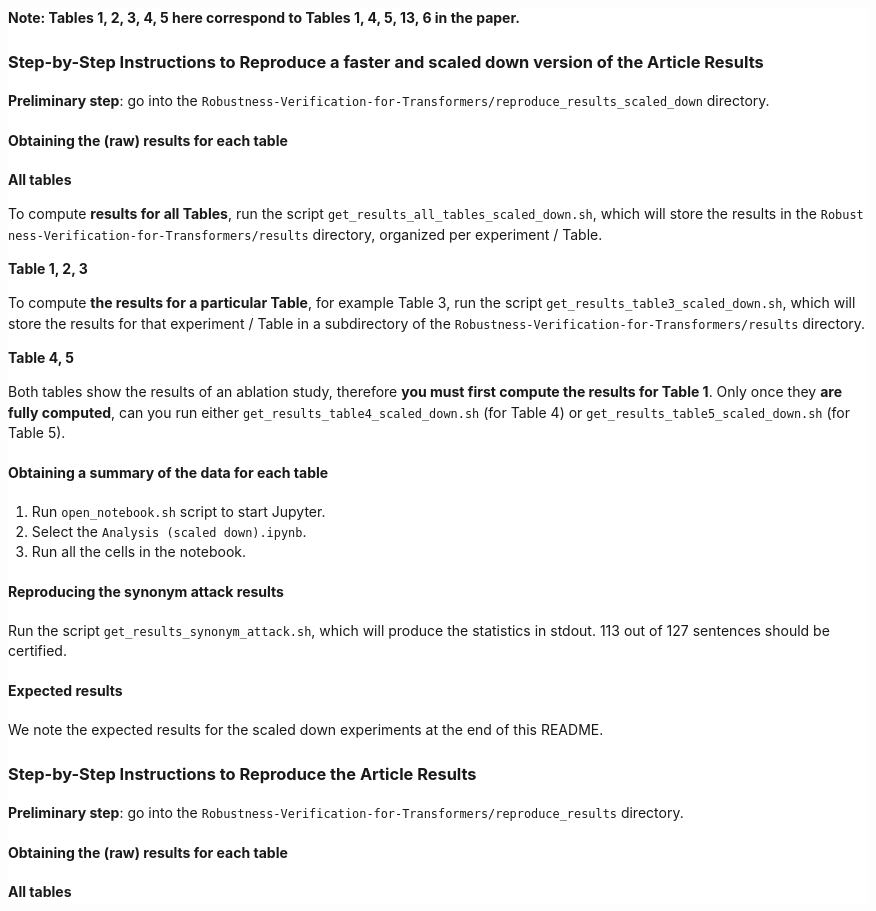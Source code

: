 **Note: Tables 1, 2, 3, 4, 5 here correspond to Tables 1, 4, 5, 13, 6 in the paper.**

### **Step-by-Step Instructions to Reproduce a faster and scaled down version of the Article Results**

**Preliminary step**: go into the `Robustness-Verification-for-Transformers/reproduce_results_scaled_down` 
directory.

#### Obtaining the (raw) results for each table

**All tables**

To compute **results for all Tables**, run the script `get_results_all_tables_scaled_down.sh`, which will store the results in 
the `Robustness-Verification-for-Transformers/results` directory, organized per experiment / Table.

**Table 1, 2, 3**

To compute **the results for a particular Table**, for example Table 3, run the 
script `get_results_table3_scaled_down.sh`, which will store the results for that experiment / Table 
in a subdirectory of the `Robustness-Verification-for-Transformers/results` directory.

**Table 4, 5**

Both tables show the results of an ablation study, therefore **you must first compute 
the results for Table 1**. Only once they **are fully computed**, can you run either 
`get_results_table4_scaled_down.sh` (for Table 4) or `get_results_table5_scaled_down.sh` (for Table 5).

#### Obtaining a summary of the data for each table

1. Run `open_notebook.sh` script to start Jupyter. 
2. Select the `Analysis (scaled down).ipynb`.
3. Run all the cells in the notebook.


#### Reproducing the synonym attack results

Run the script `get_results_synonym_attack.sh`, which will produce the statistics in stdout. 113 out of 127 sentences should be certified.

#### Expected results

We note the expected results for the scaled down experiments at the end of this README.


### **Step-by-Step Instructions to Reproduce the Article Results**

**Preliminary step**: go into the `Robustness-Verification-for-Transformers/reproduce_results` 
directory.

#### Obtaining the (raw) results for each table

**All tables**
